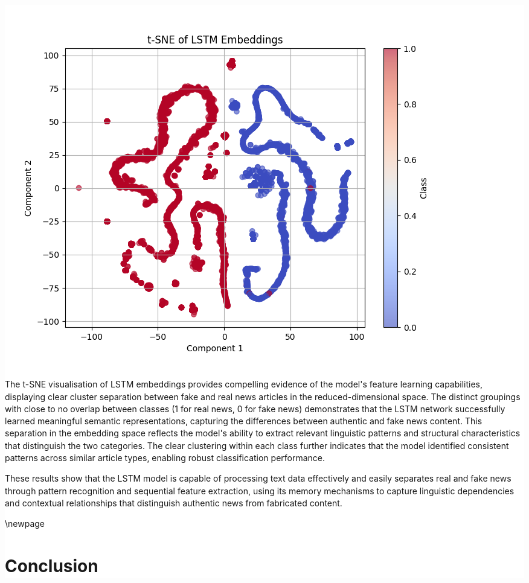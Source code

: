 ![ ](media/tsne.png)

The t-SNE visualisation of LSTM embeddings provides compelling evidence of the model's feature learning capabilities, displaying clear cluster separation between fake and real news articles in the reduced-dimensional space. The distinct groupings with close to no overlap between classes (1 for real news, 0 for fake news) demonstrates that the LSTM network successfully learned meaningful semantic representations, capturing the differences between authentic and fake news content. This separation in the embedding space reflects the model's ability to extract relevant linguistic patterns and structural characteristics that distinguish the two categories. The clear clustering within each class further indicates that the model identified consistent patterns across similar article types, enabling robust classification performance. 

These results show that the LSTM model is capable of processing text data effectively and easily separates real and fake news through pattern recognition and sequential feature extraction, using its memory mechanisms to capture linguistic dependencies and contextual relationships that distinguish authentic news from fabricated content.

\newpage
<div class="page-break"></div>

# Conclusion 
